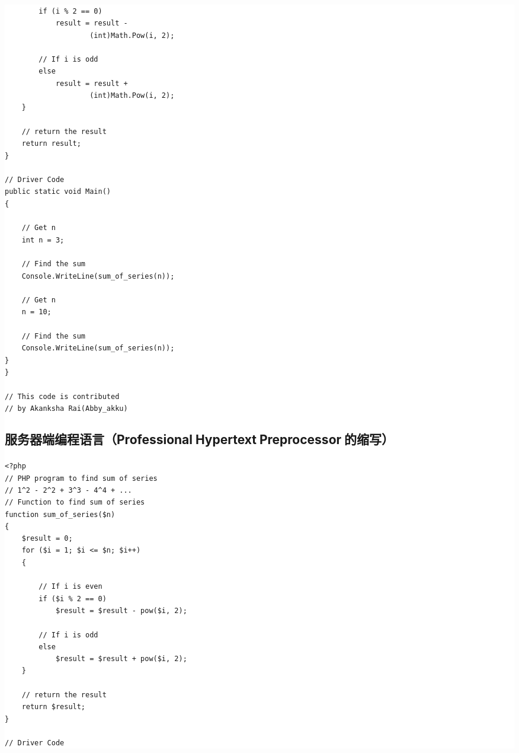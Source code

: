 ```
        if (i % 2 == 0)
            result = result -
                    (int)Math.Pow(i, 2);

        // If i is odd
        else
            result = result +
                    (int)Math.Pow(i, 2);
    }

    // return the result
    return result;
}

// Driver Code
public static void Main()
{

    // Get n
    int n = 3;

    // Find the sum
    Console.WriteLine(sum_of_series(n));

    // Get n
    n = 10;

    // Find the sum
    Console.WriteLine(sum_of_series(n));
}
}

// This code is contributed
// by Akanksha Rai(Abby_akku)
```

## 服务器端编程语言（Professional Hypertext Preprocessor 的缩写）

```
<?php
// PHP program to find sum of series
// 1^2 - 2^2 + 3^3 - 4^4 + ...
// Function to find sum of series
function sum_of_series($n)
{
    $result = 0;
    for ($i = 1; $i <= $n; $i++)
    {

        // If i is even
        if ($i % 2 == 0)
            $result = $result - pow($i, 2);

        // If i is odd
        else
            $result = $result + pow($i, 2);
    }

    // return the result
    return $result;
}

// Driver Code
```